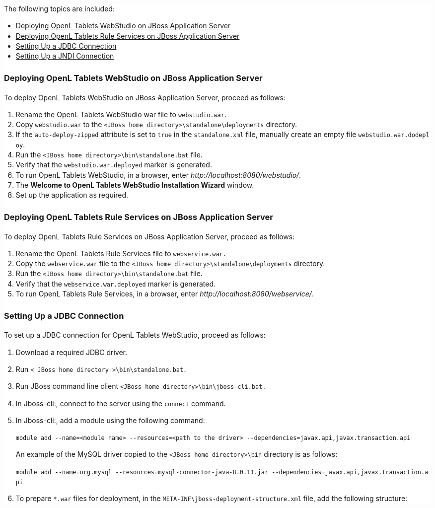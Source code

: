 The following topics are included:

-   [Deploying OpenL Tablets WebStudio on JBoss Application Server](#deploying-openl-tablets-webstudio-on-jboss-application-server)
-   [Deploying OpenL Tablets Rule Services on JBoss Application Server](#deploying-openl-tablets-rule-services-on-jboss-application-server)
-   [Setting Up a JDBC Connection](#setting-up-a-jdbc-connection)
-   [Setting Up a JNDI Connection](#setting-up-a-jndi-connection)

### Deploying OpenL Tablets WebStudio on JBoss Application Server

To deploy OpenL Tablets WebStudio on JBoss Application Server, proceed as follows:

1.  Rename the OpenL Tablets WebStudio war file to `webstudio.war`.
1.  Copy `webstudio.war` to the `<JBoss home directory>\standalone\deployments` directory.
1.  If the `auto-deploy-zipped` attribute is set to `true` in the `standalone.xml` file, manually create an empty file `webstudio.war.dodeploy`.
1.  Run the `<JBoss home directory>\bin\standalone.bat` file.
1.  Verify that the `webstudio.war.deployed` marker is generated.
1.  To run OpenL Tablets WebStudio, in a browser, enter *http://localhost:8080/webstudio/*.
1.  The **Welcome to OpenL Tablets WebStudio Installation Wizard** window.
2.  Set up the application as required.

### Deploying OpenL Tablets Rule Services on JBoss Application Server

To deploy OpenL Tablets Rule Services on JBoss Application Server, proceed as follows:

1.  Rename the OpenL Tablets Rule Services file to `webservice.war.`
2.  Copy the `webservice.war` file to the `<JBoss home directory>\standalone\deployments` directory.
3.  Run the `<JBoss home directory>\bin\standalone.bat` file.
4.  Verify that the `webservice.war.deployed` marker is generated.
5.  To run OpenL Tablets Rule Services, in a browser, enter *http://localhost:8080/webservice/*.

### Setting Up a JDBC Connection

To set up a JDBC connection for OpenL Tablets WebStudio, proceed as follows:

1.  Download a required JDBC driver.
1.  Run `< JBoss home directory >\bin\standalone.bat.`
1.  Run JBoss command line client `<JBoss home directory>\bin\jboss-cli.bat.`
1.  In Jboss-cli:, connect to the server using the `connect` command.
1.  In Jboss-cli:, add a module using the following command:

	`module add --name=<module name> --resources=<path to the driver> --dependencies=javax.api,javax.transaction.api`

	An example of the MySQL driver copied to the `<JBoss home directory>\bin` directory is as follows:

	`module add --name=org.mysql --resources=mysql-connector-java-8.0.11.jar --dependencies=javax.api,javax.transaction.api`

1.  To prepare `*.war` files for deployment, in the `META-INF\jboss-deployment-structure.xml` file, add the following structure:
